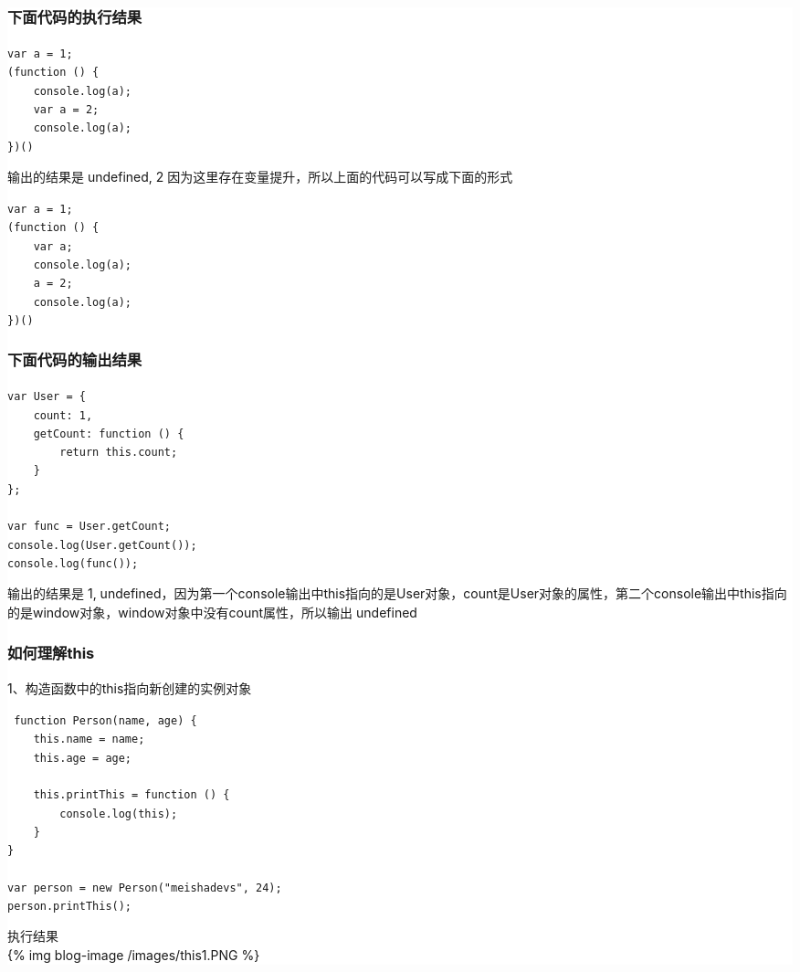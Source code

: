 ### 下面代码的执行结果
	
 	var a = 1;
    (function () {
        console.log(a);
        var a = 2;
        console.log(a);
    })()

输出的结果是 undefined, 2
因为这里存在变量提升，所以上面的代码可以写成下面的形式

 	var a = 1;
    (function () {
        var a;
        console.log(a);
        a = 2;
        console.log(a);
    })()

### 下面代码的输出结果

 	var User = {
        count: 1,
        getCount: function () {
            return this.count;
        }
    };

    var func = User.getCount;
    console.log(User.getCount());
    console.log(func());

输出的结果是 1, undefined，因为第一个console输出中this指向的是User对象，count是User对象的属性，第二个console输出中this指向的是window对象，window对象中没有count属性，所以输出 undefined

### 如何理解this

1、构造函数中的this指向新创建的实例对象  

	 function Person(name, age) {
	    this.name = name;
	    this.age = age;
	
	    this.printThis = function () {
	        console.log(this);
	    }
	}

    var person = new Person("meishadevs", 24);
    person.printThis();

执行结果  
{% img blog-image /images/this1.PNG %}
